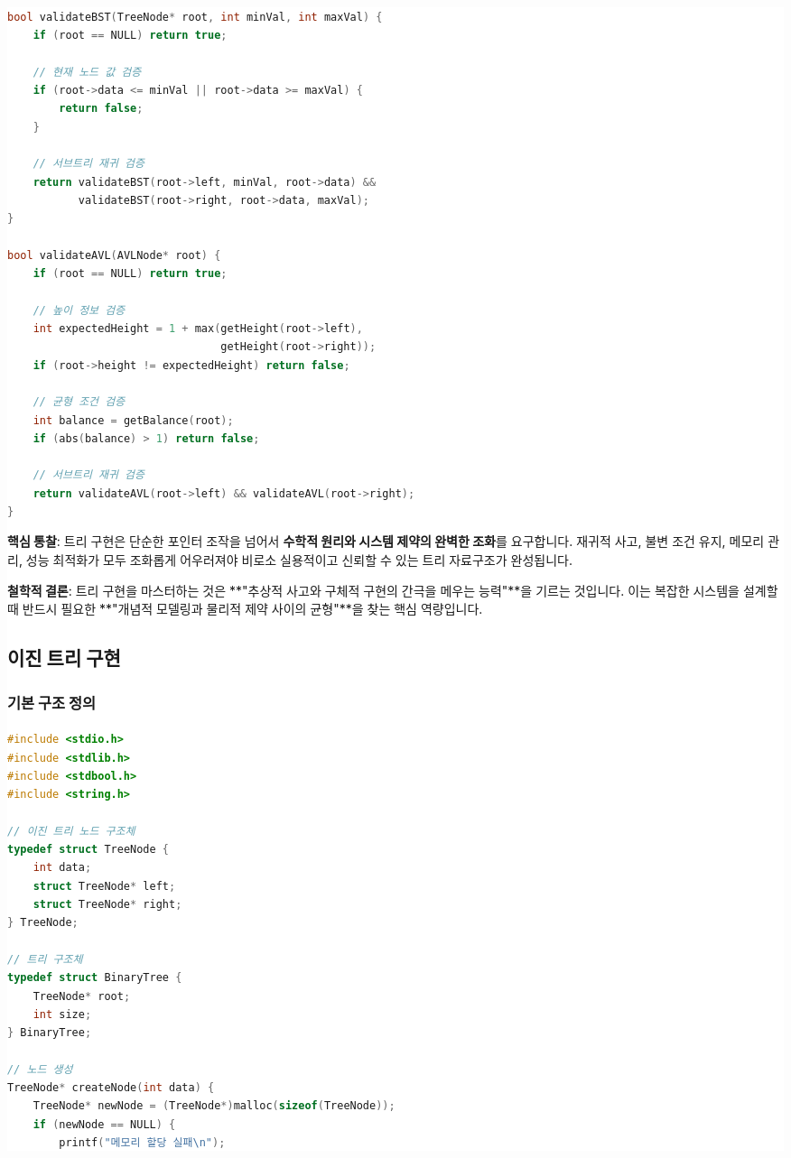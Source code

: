 ```c
bool validateBST(TreeNode* root, int minVal, int maxVal) {
    if (root == NULL) return true;

    // 현재 노드 값 검증
    if (root->data <= minVal || root->data >= maxVal) {
        return false;
    }

    // 서브트리 재귀 검증
    return validateBST(root->left, minVal, root->data) &&
           validateBST(root->right, root->data, maxVal);
}

bool validateAVL(AVLNode* root) {
    if (root == NULL) return true;

    // 높이 정보 검증
    int expectedHeight = 1 + max(getHeight(root->left),
                                 getHeight(root->right));
    if (root->height != expectedHeight) return false;

    // 균형 조건 검증
    int balance = getBalance(root);
    if (abs(balance) > 1) return false;

    // 서브트리 재귀 검증
    return validateAVL(root->left) && validateAVL(root->right);
}
```

**핵심 통찰**: 트리 구현은 단순한 포인터 조작을 넘어서 **수학적 원리와 시스템 제약의 완벽한 조화**를 요구합니다. 재귀적 사고, 불변 조건 유지, 메모리 관리, 성능 최적화가 모두 조화롭게 어우러져야 비로소 실용적이고 신뢰할 수 있는 트리 자료구조가 완성됩니다.

**철학적 결론**: 트리 구현을 마스터하는 것은 **"추상적 사고와 구체적 구현의 간극을 메우는 능력"**을 기르는 것입니다. 이는 복잡한 시스템을 설계할 때 반드시 필요한 **"개념적 모델링과 물리적 제약 사이의 균형"**을 찾는 핵심 역량입니다.

## 이진 트리 구현

### 기본 구조 정의

```c
#include <stdio.h>
#include <stdlib.h>
#include <stdbool.h>
#include <string.h>

// 이진 트리 노드 구조체
typedef struct TreeNode {
    int data;
    struct TreeNode* left;
    struct TreeNode* right;
} TreeNode;

// 트리 구조체
typedef struct BinaryTree {
    TreeNode* root;
    int size;
} BinaryTree;

// 노드 생성
TreeNode* createNode(int data) {
    TreeNode* newNode = (TreeNode*)malloc(sizeof(TreeNode));
    if (newNode == NULL) {
        printf("메모리 할당 실패\n");
```